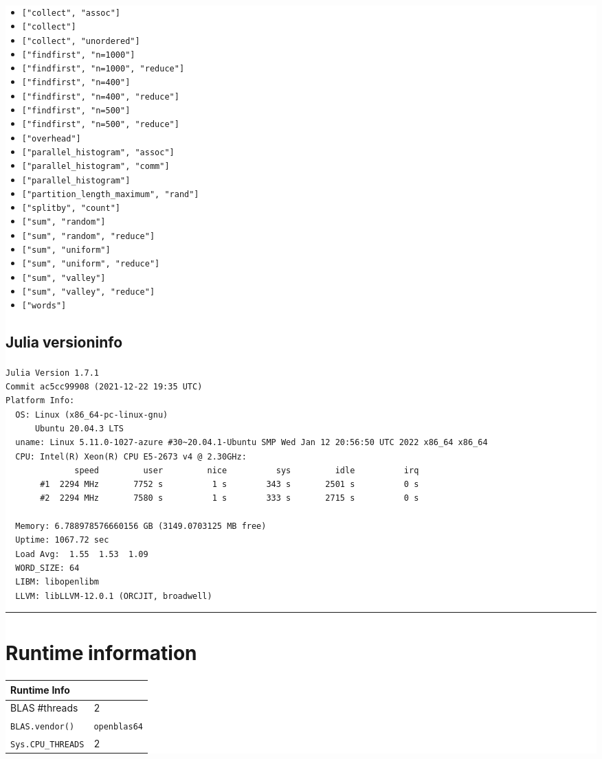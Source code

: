 - `["collect", "assoc"]`
- `["collect"]`
- `["collect", "unordered"]`
- `["findfirst", "n=1000"]`
- `["findfirst", "n=1000", "reduce"]`
- `["findfirst", "n=400"]`
- `["findfirst", "n=400", "reduce"]`
- `["findfirst", "n=500"]`
- `["findfirst", "n=500", "reduce"]`
- `["overhead"]`
- `["parallel_histogram", "assoc"]`
- `["parallel_histogram", "comm"]`
- `["parallel_histogram"]`
- `["partition_length_maximum", "rand"]`
- `["splitby", "count"]`
- `["sum", "random"]`
- `["sum", "random", "reduce"]`
- `["sum", "uniform"]`
- `["sum", "uniform", "reduce"]`
- `["sum", "valley"]`
- `["sum", "valley", "reduce"]`
- `["words"]`

## Julia versioninfo
```
Julia Version 1.7.1
Commit ac5cc99908 (2021-12-22 19:35 UTC)
Platform Info:
  OS: Linux (x86_64-pc-linux-gnu)
      Ubuntu 20.04.3 LTS
  uname: Linux 5.11.0-1027-azure #30~20.04.1-Ubuntu SMP Wed Jan 12 20:56:50 UTC 2022 x86_64 x86_64
  CPU: Intel(R) Xeon(R) CPU E5-2673 v4 @ 2.30GHz: 
              speed         user         nice          sys         idle          irq
       #1  2294 MHz       7752 s          1 s        343 s       2501 s          0 s
       #2  2294 MHz       7580 s          1 s        333 s       2715 s          0 s
       
  Memory: 6.788978576660156 GB (3149.0703125 MB free)
  Uptime: 1067.72 sec
  Load Avg:  1.55  1.53  1.09
  WORD_SIZE: 64
  LIBM: libopenlibm
  LLVM: libLLVM-12.0.1 (ORCJIT, broadwell)
```

---
# Runtime information
| Runtime Info | |
|:--|:--|
| BLAS #threads | 2 |
| `BLAS.vendor()` | `openblas64` |
| `Sys.CPU_THREADS` | 2 |
